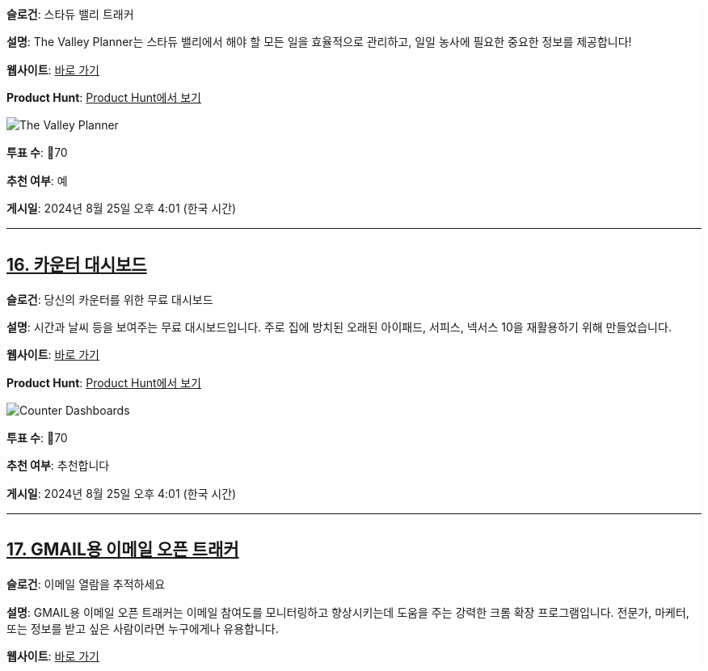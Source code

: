 **슬로건**: 스타듀 밸리 트래커

**설명**: The Valley Planner는 스타듀 밸리에서 해야 할 모든 일을 효율적으로 관리하고, 일일 농사에 필요한 중요한 정보를 제공합니다!

**웹사이트**: [바로 가기](https://www.producthunt.com/r/FOSCC3AHVFBR6M?utm_campaign=producthunt-api&utm_medium=api-v2&utm_source=Application%3A+genexis+%28ID%3A+133272%29)

**Product Hunt**: [Product Hunt에서 보기](https://www.producthunt.com/posts/the-valley-planner?utm_campaign=producthunt-api&utm_medium=api-v2&utm_source=Application%3A+genexis+%28ID%3A+133272%29)


![The Valley Planner](https://ph-files.imgix.net/dbc3109f-a5fb-4fec-bb1a-04b6034e302b.png?auto=format&fit=crop&frame=1&h=512&w=1024)


**투표 수**: 🔺70

**추천 여부**: 예

**게시일**: 2024년 8월 25일 오후 4:01 (한국 시간)


---
## [16. 카운터 대시보드](https://www.producthunt.com/posts/counter-dashboards?utm_campaign=producthunt-api&utm_medium=api-v2&utm_source=Application%3A+genexis+%28ID%3A+133272%29)

**슬로건**: 당신의 카운터를 위한 무료 대시보드

**설명**: 시간과 날씨 등을 보여주는 무료 대시보드입니다. 주로 집에 방치된 오래된 아이패드, 서피스, 넥서스 10을 재활용하기 위해 만들었습니다.

**웹사이트**: [바로 가기](https://www.producthunt.com/r/WWXTV4VV6DISA5?utm_campaign=producthunt-api&utm_medium=api-v2&utm_source=Application%3A+genexis+%28ID%3A+133272%29)

**Product Hunt**: [Product Hunt에서 보기](https://www.producthunt.com/posts/counter-dashboards?utm_campaign=producthunt-api&utm_medium=api-v2&utm_source=Application%3A+genexis+%28ID%3A+133272%29)

![Counter Dashboards](https://ph-files.imgix.net/a2e8e2a0-11fe-4fbf-bf86-81e1bb512bdc.jpeg?auto=format&fit=crop&frame=1&h=512&w=1024)

**투표 수**: 🔺70

**추천 여부**: 추천합니다

**게시일**: 2024년 8월 25일 오후 4:01 (한국 시간)

---
## [17. GMAIL용 이메일 오픈 트래커](https://www.producthunt.com/posts/email-open-tracker-for-gmail?utm_campaign=producthunt-api&utm_medium=api-v2&utm_source=Application%3A+genexis+%28ID%3A+133272%29)

**슬로건**: 이메일 열람을 추적하세요

**설명**: GMAIL용 이메일 오픈 트래커는 이메일 참여도를 모니터링하고 향상시키는데 도움을 주는 강력한 크롬 확장 프로그램입니다. 전문가, 마케터, 또는 정보를 받고 싶은 사람이라면 누구에게나 유용합니다.

**웹사이트**: [바로 가기](https://www.producthunt.com/r/C4I3IE2TC7ORIG?utm_campaign=producthunt-api&utm_medium=api-v2&utm_source=Application%3A+genexis+%28ID%3A+133272%29)
